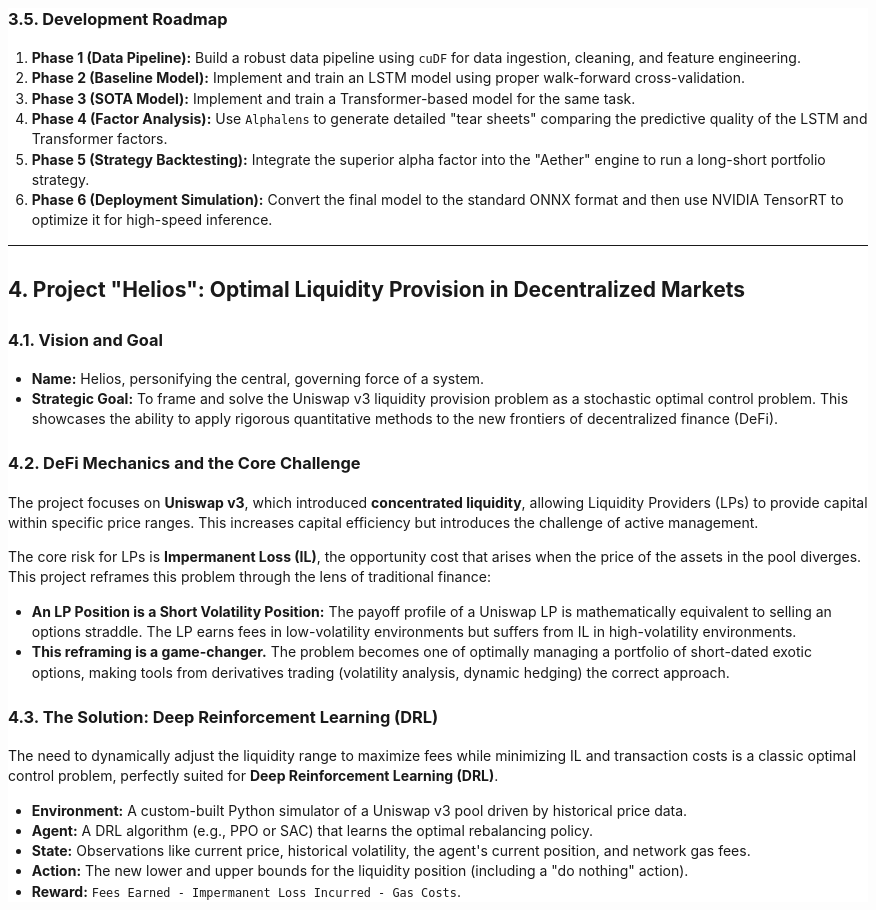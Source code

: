 ### 3.5. Development Roadmap

1.  **Phase 1 (Data Pipeline):** Build a robust data pipeline using `cuDF` for data ingestion, cleaning, and feature engineering.
2.  **Phase 2 (Baseline Model):** Implement and train an LSTM model using proper walk-forward cross-validation.
3.  **Phase 3 (SOTA Model):** Implement and train a Transformer-based model for the same task.
4.  **Phase 4 (Factor Analysis):** Use `Alphalens` to generate detailed "tear sheets" comparing the predictive quality of the LSTM and Transformer factors.
5.  **Phase 5 (Strategy Backtesting):** Integrate the superior alpha factor into the "Aether" engine to run a long-short portfolio strategy.
6.  **Phase 6 (Deployment Simulation):** Convert the final model to the standard ONNX format and then use NVIDIA TensorRT to optimize it for high-speed inference.

---

## 4. Project "Helios": Optimal Liquidity Provision in Decentralized Markets

### 4.1. Vision and Goal

* **Name:** Helios, personifying the central, governing force of a system.
* **Strategic Goal:** To frame and solve the Uniswap v3 liquidity provision problem as a stochastic optimal control problem. This showcases the ability to apply rigorous quantitative methods to the new frontiers of decentralized finance (DeFi).

### 4.2. DeFi Mechanics and the Core Challenge

The project focuses on **Uniswap v3**, which introduced **concentrated liquidity**, allowing Liquidity Providers (LPs) to provide capital within specific price ranges. This increases capital efficiency but introduces the challenge of active management.

The core risk for LPs is **Impermanent Loss (IL)**, the opportunity cost that arises when the price of the assets in the pool diverges. This project reframes this problem through the lens of traditional finance:
* **An LP Position is a Short Volatility Position:** The payoff profile of a Uniswap LP is mathematically equivalent to selling an options straddle. The LP earns fees in low-volatility environments but suffers from IL in high-volatility environments.
* **This reframing is a game-changer.** The problem becomes one of optimally managing a portfolio of short-dated exotic options, making tools from derivatives trading (volatility analysis, dynamic hedging) the correct approach.

### 4.3. The Solution: Deep Reinforcement Learning (DRL)

The need to dynamically adjust the liquidity range to maximize fees while minimizing IL and transaction costs is a classic optimal control problem, perfectly suited for **Deep Reinforcement Learning (DRL)**.
* **Environment:** A custom-built Python simulator of a Uniswap v3 pool driven by historical price data.
* **Agent:** A DRL algorithm (e.g., PPO or SAC) that learns the optimal rebalancing policy.
* **State:** Observations like current price, historical volatility, the agent's current position, and network gas fees.
* **Action:** The new lower and upper bounds for the liquidity position (including a "do nothing" action).
* **Reward:** `Fees Earned - Impermanent Loss Incurred - Gas Costs`.
